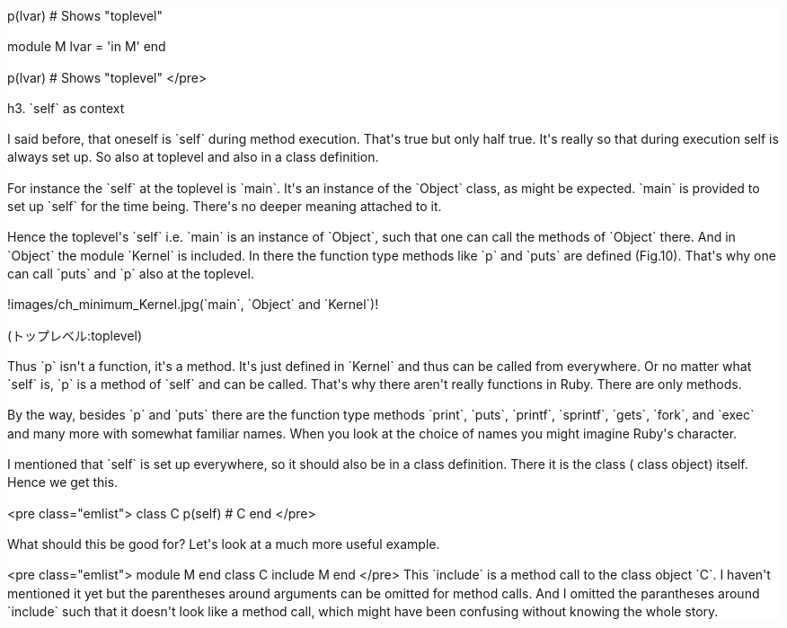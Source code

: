p(lvar)   \# Shows "toplevel"

module M
  lvar = 'in M'
end

p(lvar)   \# Shows "toplevel"
\</pre\>

h3. \`self\` as context

I said before, that oneself is \`self\` during method execution.
That's true but only half true. It's really so that during execution
self is always set up. So also  at toplevel and also in a class definition.

For instance the \`self\` at the toplevel is \`main\`. It's an instance
of the \`Object\` class, as might be expected. \`main\` is provided
to set up \`self\` for the time being. There's no deeper meaning attached
to it.

Hence the toplevel's \`self\` i.e. \`main\` is an instance of \`Object\`,
such that one can call the methods of \`Object\` there. And in \`Object\`
the module \`Kernel\` is included. In there the function type methods
like \`p\` and \`puts\` are defined (Fig.10). That's why one can
call \`puts\` and \`p\` also at the toplevel.

!images/ch\_minimum\_Kernel.jpg(\`main\`, \`Object\` and \`Kernel\`)!

(トップレベル:toplevel)

Thus \`p\` isn't a function, it's a method. It's just
defined in \`Kernel\` and thus can be called from everywhere. Or no matter what \`self\` is,
 \`p\` is a method of \`self\` and can be called.
That's why there aren't really functions in Ruby. There are only methods.

By the way, besides \`p\` and \`puts\` there are the function type
methods \`print\`, \`puts\`, \`printf\`, \`sprintf\`, \`gets\`, \`fork\`, and \`exec\`
and many more with somewhat familiar names. When you look at the choice
of names you might imagine Ruby's character.

I mentioned that \`self\` is set up everywhere, so it should also
be in a class definition. There it is the class ( class object)
itself. Hence we get this.

\<pre class="emlist"\>
class C
  p(self)   \# C
end
\</pre\>

What should this be good for?
Let's look at a much more useful example.

\<pre class="emlist"\>
module M
end
class C
  include M
end
\</pre\>
This \`include\` is a method call to the class object \`C\`.
I haven't mentioned it yet but the parentheses around arguments
can be omitted for method calls. And I omitted the parantheses
around \`include\` such that it doesn't look like a method call, which might
have been confusing without knowing the whole story.
